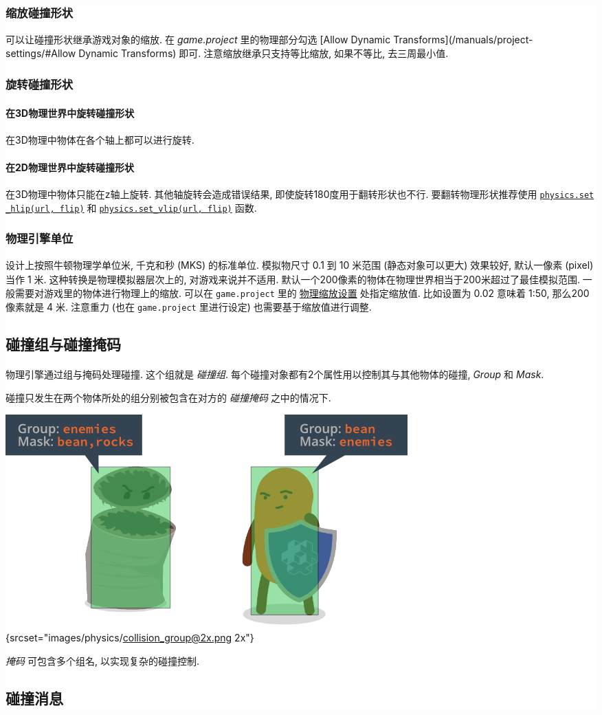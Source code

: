 ### 缩放碰撞形状

可以让碰撞形状继承游戏对象的缩放. 在 *game.project* 里的物理部分勾选 [Allow Dynamic Transforms](/manuals/project-settings/#Allow Dynamic Transforms) 即可. 注意缩放继承只支持等比缩放, 如果不等比, 去三周最小值.


### 旋转碰撞形状

#### 在3D物理世界中旋转碰撞形状
在3D物理中物体在各个轴上都可以进行旋转.


#### 在2D物理世界中旋转碰撞形状
在3D物理中物体只能在z轴上旋转. 其他轴旋转会造成错误结果, 即使旋转180度用于翻转形状也不行. 要翻转物理形状推荐使用 [`physics.set_hlip(url, flip)`](/ref/stable/physics/?#physics.set_hflip:url-flip) 和 [`physics.set_vlip(url, flip)`](/ref/stable/physics/?#physics.set_vflip:url-flip) 函数.


### 物理引擎单位

设计上按照牛顿物理学单位米, 千克和秒 (MKS) 的标准单位. 模拟物尺寸 0.1 到 10 米范围 (静态对象可以更大) 效果较好, 默认一像素 (pixel) 当作 1 米. 这种转换是物理模拟器层次上的, 对游戏来说并不适用.
默认一个200像素的物体在物理世界相当于200米超过了最佳模拟范围. 一般需要对游戏里的物体进行物理上的缩放. 可以在 `game.project` 里的 [物理缩放设置](/manuals/project-settings/#Physics) 处指定缩放值.
比如设置为 0.02 意味着 1:50, 那么200像素就是 4 米. 注意重力 (也在 `game.project` 里进行设定) 也需要基于缩放值进行调整.

## 碰撞组与碰撞掩码

物理引擎通过组与掩码处理碰撞. 这个组就是 _碰撞组_. 每个碰撞对象都有2个属性用以控制其与其他物体的碰撞, *Group* 和 *Mask*.

碰撞只发生在两个物体所处的组分别被包含在对方的 *碰撞掩码* 之中的情况下.

![Physics collision group](images/physics/collision_group.png){srcset="images/physics/collision_group@2x.png 2x"}

*掩码* 可包含多个组名, 以实现复杂的碰撞控制.


## 碰撞消息
